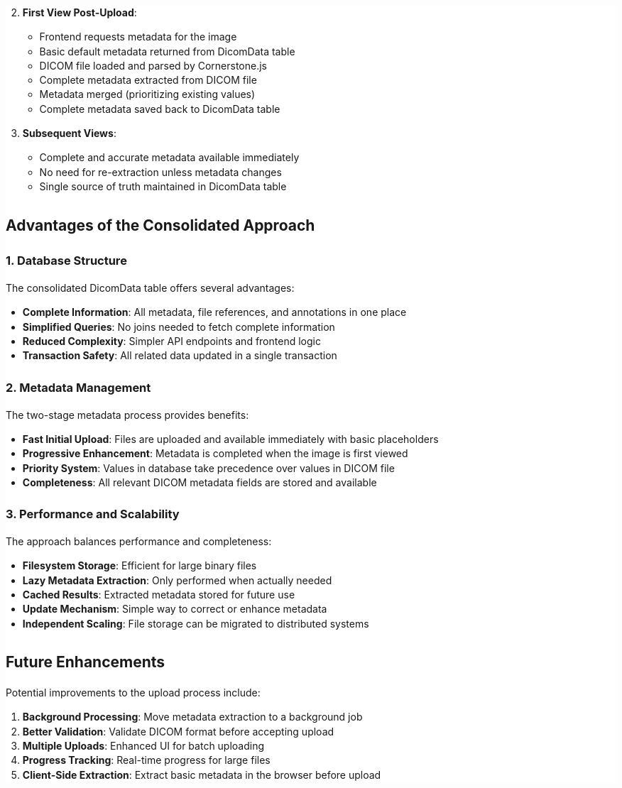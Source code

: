 2. **First View Post-Upload**:
   - Frontend requests metadata for the image
   - Basic default metadata returned from DicomData table
   - DICOM file loaded and parsed by Cornerstone.js
   - Complete metadata extracted from DICOM file
   - Metadata merged (prioritizing existing values)
   - Complete metadata saved back to DicomData table

3. **Subsequent Views**:
   - Complete and accurate metadata available immediately
   - No need for re-extraction unless metadata changes
   - Single source of truth maintained in DicomData table

## Advantages of the Consolidated Approach

### 1. Database Structure

The consolidated DicomData table offers several advantages:

- **Complete Information**: All metadata, file references, and annotations in one place
- **Simplified Queries**: No joins needed to fetch complete information
- **Reduced Complexity**: Simpler API endpoints and frontend logic
- **Transaction Safety**: All related data updated in a single transaction

### 2. Metadata Management

The two-stage metadata process provides benefits:

- **Fast Initial Upload**: Files are uploaded and available immediately with basic placeholders
- **Progressive Enhancement**: Metadata is completed when the image is first viewed
- **Priority System**: Values in database take precedence over values in DICOM file
- **Completeness**: All relevant DICOM metadata fields are stored and available

### 3. Performance and Scalability

The approach balances performance and completeness:

- **Filesystem Storage**: Efficient for large binary files
- **Lazy Metadata Extraction**: Only performed when actually needed
- **Cached Results**: Extracted metadata stored for future use
- **Update Mechanism**: Simple way to correct or enhance metadata
- **Independent Scaling**: File storage can be migrated to distributed systems

## Future Enhancements

Potential improvements to the upload process include:

1. **Background Processing**: Move metadata extraction to a background job
2. **Better Validation**: Validate DICOM format before accepting upload
3. **Multiple Uploads**: Enhanced UI for batch uploading
4. **Progress Tracking**: Real-time progress for large files
5. **Client-Side Extraction**: Extract basic metadata in the browser before upload 